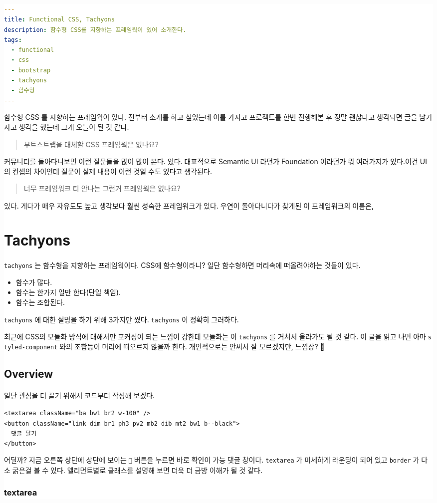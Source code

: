 ```yaml
---
title: Functional CSS, Tachyons
description: 함수형 CSS를 지향하는 프레임웍이 있어 소개한다.
tags:
  - functional
  - css
  - bootstrap
  - tachyons
  - 함수형
---
```


함수형 CSS 를 지향하는 프레임웍이 있다. 전부터 소개를 하고 싶었는데 이를 가지고 프로젝트를 한번 진행해본 후 정말 괜찮다고 생각되면 글을 남기자고 생각을 했는데 그게 오늘이 된 것 같다.

> 부트스트랩을 대체할 CSS 프레임웍은 없나요?

커뮤니티를 돌아다니보면 이런 질문들을 많이 많이 본다. 있다. 대표적으로 Semantic UI 라던가 Foundation 이라던가 뭐 여러가지가 있다.이건 UI의 컨셉의 차이인데 질문이 실제 내용이 이런 것일 수도 있다고 생각된다.

> 너무 프레임워크 티 안나는 그런거 프레임웍은 없나요?

있다. 게다가 매우 자유도도 높고 생각보다 훨씬 성숙한 프레임워크가 있다. 우연이 돌아다니다가 찾게된 이 프레임워크의 이름은,



# Tachyons

`tachyons` 는 함수형을 지향하는 프레임웍이다. CSS에 함수형이라니? 일단 함수형하면 머리속에 떠올려야하는 것들이 있다.

- 함수가 많다.
- 함수는 한가지 일만 한다(단일 책임).
- 함수는 조합된다.

`tachyons` 에 대한 설명을 하기 위해 3가지만 썼다. `tachyons` 이 정확히 그러하다.

최근에 CSS의 모듈화 방식에 대해서만 포커싱이 되는 느낌이 강한데 모듈화는 이 `tachyons` 를 거쳐서 올라가도 될 것 같다. 이 글을 읽고 나면 아마 `styled-component` 와의 조합등이 머리에 떠오르지 않을까 한다. 개인적으로는 안써서 잘 모르겠지만, 느낌상? 🤖

## Overview

일단 관심을 더 끌기 위해서 코드부터 작성해 보겠다.

```tsx
<textarea className="ba bw1 br2 w-100" />
<button className="link dim br1 ph3 pv2 mb2 dib mt2 bw1 b--black">
  댓글 달기
</button>
```

어딜까? 지금 오른쪽 상단에 상단에 보이는 `💬` 버튼을 누르면 바로 확인이 가능 댓글 창이다. `textarea` 가 미세하게 라운딩이 되어 있고 `border` 가 다소 굵은걸 볼 수 있다. 엘리먼트별로 클래스를 설명해 보면 더욱 더 금방 이해가 될 것 같다.

### textarea
